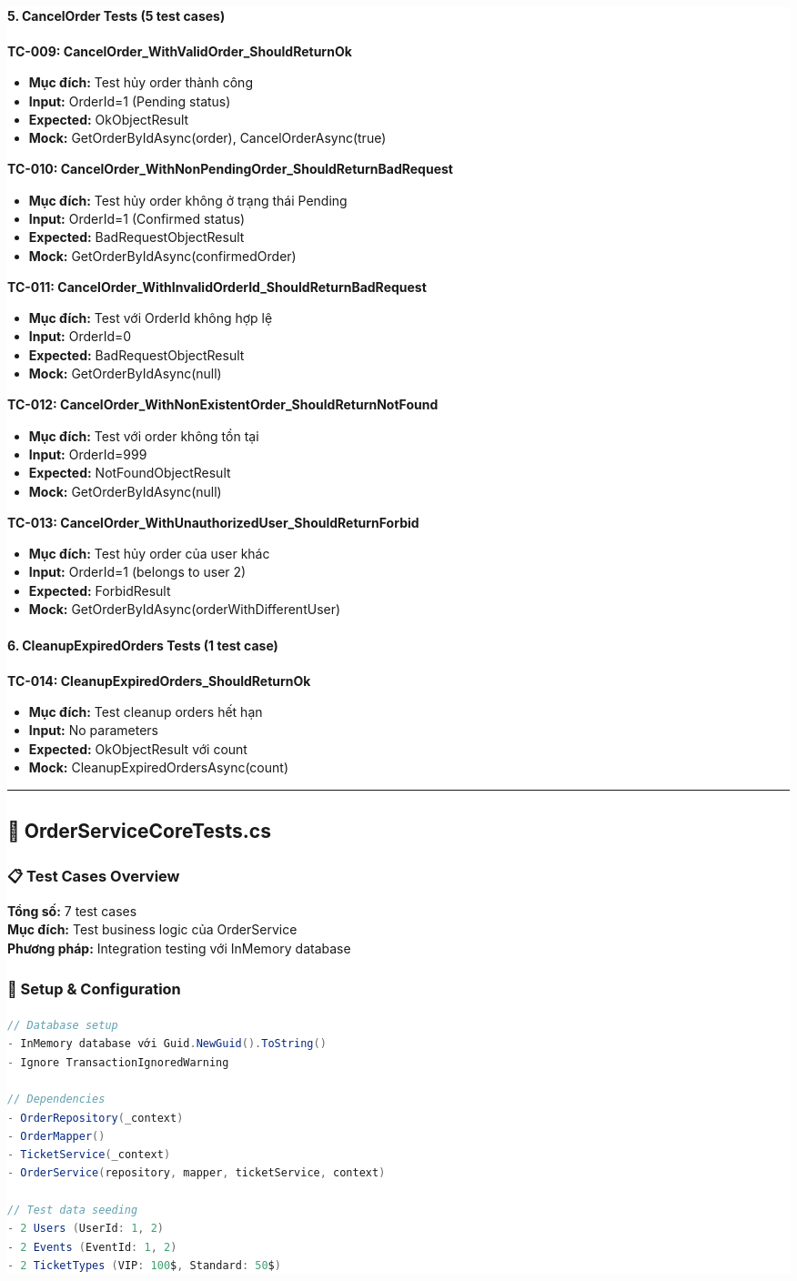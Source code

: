 #### 5. CancelOrder Tests (5 test cases)

**TC-009: CancelOrder_WithValidOrder_ShouldReturnOk**
- **Mục đích:** Test hủy order thành công
- **Input:** OrderId=1 (Pending status)
- **Expected:** OkObjectResult
- **Mock:** GetOrderByIdAsync(order), CancelOrderAsync(true)

**TC-010: CancelOrder_WithNonPendingOrder_ShouldReturnBadRequest**
- **Mục đích:** Test hủy order không ở trạng thái Pending
- **Input:** OrderId=1 (Confirmed status)
- **Expected:** BadRequestObjectResult
- **Mock:** GetOrderByIdAsync(confirmedOrder)

**TC-011: CancelOrder_WithInvalidOrderId_ShouldReturnBadRequest**
- **Mục đích:** Test với OrderId không hợp lệ
- **Input:** OrderId=0
- **Expected:** BadRequestObjectResult
- **Mock:** GetOrderByIdAsync(null)

**TC-012: CancelOrder_WithNonExistentOrder_ShouldReturnNotFound**
- **Mục đích:** Test với order không tồn tại
- **Input:** OrderId=999
- **Expected:** NotFoundObjectResult
- **Mock:** GetOrderByIdAsync(null)

**TC-013: CancelOrder_WithUnauthorizedUser_ShouldReturnForbid**
- **Mục đích:** Test hủy order của user khác
- **Input:** OrderId=1 (belongs to user 2)
- **Expected:** ForbidResult
- **Mock:** GetOrderByIdAsync(orderWithDifferentUser)

#### 6. CleanupExpiredOrders Tests (1 test case)

**TC-014: CleanupExpiredOrders_ShouldReturnOk**
- **Mục đích:** Test cleanup orders hết hạn
- **Input:** No parameters
- **Expected:** OkObjectResult với count
- **Mock:** CleanupExpiredOrdersAsync(count)

---

## 🧪 OrderServiceCoreTests.cs

### 📋 Test Cases Overview
**Tổng số:** 7 test cases  
**Mục đích:** Test business logic của OrderService  
**Phương pháp:** Integration testing với InMemory database  

### 🔧 Setup & Configuration
```csharp
// Database setup
- InMemory database với Guid.NewGuid().ToString()
- Ignore TransactionIgnoredWarning

// Dependencies
- OrderRepository(_context)
- OrderMapper()
- TicketService(_context)
- OrderService(repository, mapper, ticketService, context)

// Test data seeding
- 2 Users (UserId: 1, 2)
- 2 Events (EventId: 1, 2) 
- 2 TicketTypes (VIP: 100$, Standard: 50$)
```